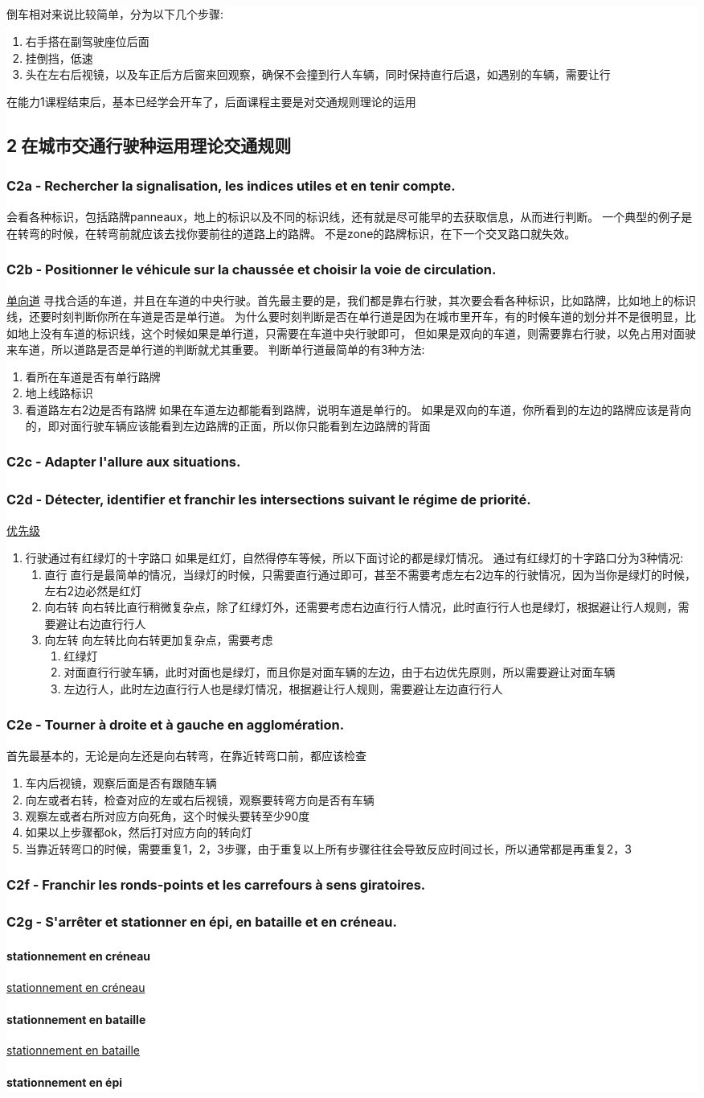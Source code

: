    倒车相对来说比较简单，分为以下几个步骤:
   1. 右手搭在副驾驶座位后面
   2. 挂倒挡，低速
   3. 头在左右后视镜，以及车正后方后窗来回观察，确保不会撞到行人车辆，同时保持直行后退，如遇别的车辆，需要让行

在能力1课程结束后，基本已经学会开车了，后面课程主要是对交通规则理论的运用

## 2 在城市交通行驶种运用理论交通规则
### C2a - Rechercher la signalisation, les indices utiles et en tenir compte.
会看各种标识，包括路牌panneaux，地上的标识以及不同的标识线，还有就是尽可能早的去获取信息，从而进行判断。
一个典型的例子是在转弯的时候，在转弯前就应该去找你要前往的道路上的路牌。
不是zone的路牌标识，在下一个交叉路口就失效。
### C2b - Positionner le véhicule sur la chaussée et choisir la voie de circulation.
[单向道](http://coachcode.e-monsite.com/medias/files/sens-unique.pdf)
寻找合适的车道，并且在车道的中央行驶。首先最主要的是，我们都是靠右行驶，其次要会看各种标识，比如路牌，比如地上的标识线，还要时刻判断你所在车道是否是单行道。
为什么要时刻判断是否在单行道是因为在城市里开车，有的时候车道的划分并不是很明显，比如地上没有车道的标识线，这个时候如果是单行道，只需要在车道中央行驶即可，
但如果是双向的车道，则需要靠右行驶，以免占用对面驶来车道，所以道路是否是单行道的判断就尤其重要。
判断单行道最简单的有3种方法:
1. 看所在车道是否有单行路牌
2. 地上线路标识
3. 看道路左右2边是否有路牌
    如果在车道左边都能看到路牌，说明车道是单行的。
   如果是双向的车道，你所看到的左边的路牌应该是背向的，即对面行驶车辆应该能看到左边路牌的正面，所以你只能看到左边路牌的背面
### C2c - Adapter l'allure aux situations.
### C2d - Détecter, identifier et franchir les intersections suivant le régime de priorité.
[优先级](http://coachcode.e-monsite.com/medias/files/priorites-a-droite.pdf)
1. 行驶通过有红绿灯的十字路口
如果是红灯，自然得停车等候，所以下面讨论的都是绿灯情况。
通过有红绿灯的十字路口分为3种情况:
   1. 直行
      直行是最简单的情况，当绿灯的时候，只需要直行通过即可，甚至不需要考虑左右2边车的行驶情况，因为当你是绿灯的时候，左右2边必然是红灯
   2. 向右转
      向右转比直行稍微复杂点，除了红绿灯外，还需要考虑右边直行行人情况，此时直行行人也是绿灯，根据避让行人规则，需要避让右边直行行人
   3. 向左转
      向左转比向右转更加复杂点，需要考虑
      1. 红绿灯
      2. 对面直行行驶车辆，此时对面也是绿灯，而且你是对面车辆的左边，由于右边优先原则，所以需要避让对面车辆
      3. 左边行人，此时左边直行行人也是绿灯情况，根据避让行人规则，需要避让左边直行行人
### C2e - Tourner à droite et à gauche en agglomération.
首先最基本的，无论是向左还是向右转弯，在靠近转弯口前，都应该检查
1. 车内后视镜，观察后面是否有跟随车辆
2. 向左或者右转，检查对应的左或右后视镜，观察要转弯方向是否有车辆
3. 观察左或者右所对应方向死角，这个时候头要转至少90度
4. 如果以上步骤都ok，然后打对应方向的转向灯
5. 当靠近转弯口的时候，需要重复1，2，3步骤，由于重复以上所有步骤往往会导致反应时间过长，所以通常都是再重复2，3
### C2f - Franchir les ronds-points et les carrefours à sens giratoires.
### C2g - S'arrêter et stationner en épi, en bataille et en créneau.
#### stationnement en créneau
[stationnement en créneau](https://www.youtube.com/watch?v=8oxkwwypeIc&ab_channel=CONDUITEONLINE)
#### stationnement en bataille
[stationnement en bataille](https://www.youtube.com/watch?v=FAl2Rb6IG-k&ab_channel=CONDUITEONLINE)
#### stationnement en épi  